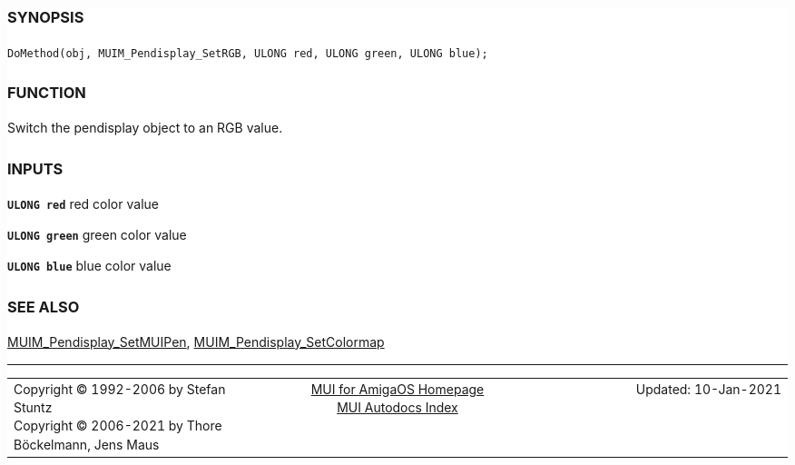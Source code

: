 ### SYNOPSIS
`DoMethod(obj, MUIM_Pendisplay_SetRGB, ULONG red, ULONG green, ULONG blue);`

### FUNCTION
Switch the pendisplay object to an RGB value.

### INPUTS
**`ULONG red`**
     red color value

**`ULONG green`**
     green color value

**`ULONG blue`**
     blue color value

### SEE ALSO
[MUIM_Pendisplay_SetMUIPen](MUI_Pendisplay.md/#MUIM_Pendisplay_SetMUIPen), [MUIM_Pendisplay_SetColormap](MUI_Pendisplay.md/#MUIM_Pendisplay_SetColormap)

----
<table class='compact' style='border: none; border-spacing: 0px; margin: 0px' width='100%'>
<tr>
<td style='text-align: left; vertical-align: top' width='33%'>Copyright &copy 1992-2006 by Stefan Stuntz<br>Copyright &copy 2006-2021 by Thore B&ouml;ckelmann, Jens Maus</TD>
<td style='text-align: center; vertical-align: top' width='33%'>
<a href=https://github.com/amiga-mui/muidev>MUI for AmigaOS Homepage</a><br>
<a href=https://github.com/amiga-mui/muidev/blob/master/autodocs/autodocs.md>MUI Autodocs Index</a>
</td>
<td style='text-align: right; vertical-align: top' width='33%'>Updated: 10-Jan-2021</td>
</tr>
</table>
